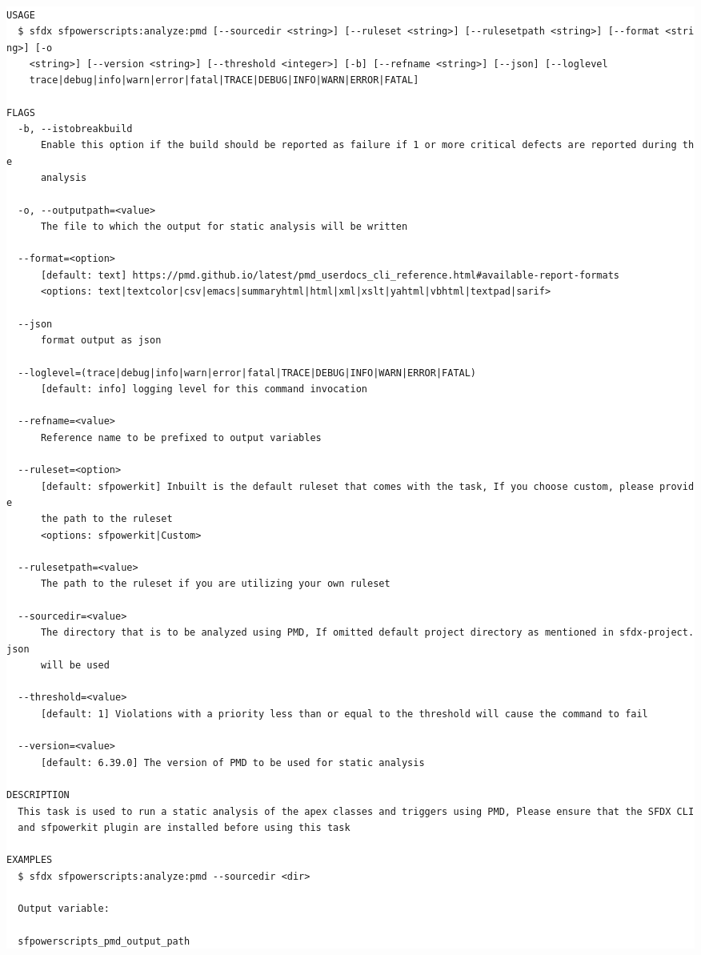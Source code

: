 ```
USAGE
  $ sfdx sfpowerscripts:analyze:pmd [--sourcedir <string>] [--ruleset <string>] [--rulesetpath <string>] [--format <string>] [-o
    <string>] [--version <string>] [--threshold <integer>] [-b] [--refname <string>] [--json] [--loglevel
    trace|debug|info|warn|error|fatal|TRACE|DEBUG|INFO|WARN|ERROR|FATAL]

FLAGS
  -b, --istobreakbuild
      Enable this option if the build should be reported as failure if 1 or more critical defects are reported during the
      analysis

  -o, --outputpath=<value>
      The file to which the output for static analysis will be written

  --format=<option>
      [default: text] https://pmd.github.io/latest/pmd_userdocs_cli_reference.html#available-report-formats
      <options: text|textcolor|csv|emacs|summaryhtml|html|xml|xslt|yahtml|vbhtml|textpad|sarif>

  --json
      format output as json

  --loglevel=(trace|debug|info|warn|error|fatal|TRACE|DEBUG|INFO|WARN|ERROR|FATAL)
      [default: info] logging level for this command invocation

  --refname=<value>
      Reference name to be prefixed to output variables

  --ruleset=<option>
      [default: sfpowerkit] Inbuilt is the default ruleset that comes with the task, If you choose custom, please provide
      the path to the ruleset
      <options: sfpowerkit|Custom>

  --rulesetpath=<value>
      The path to the ruleset if you are utilizing your own ruleset

  --sourcedir=<value>
      The directory that is to be analyzed using PMD, If omitted default project directory as mentioned in sfdx-project.json
      will be used

  --threshold=<value>
      [default: 1] Violations with a priority less than or equal to the threshold will cause the command to fail

  --version=<value>
      [default: 6.39.0] The version of PMD to be used for static analysis

DESCRIPTION
  This task is used to run a static analysis of the apex classes and triggers using PMD, Please ensure that the SFDX CLI
  and sfpowerkit plugin are installed before using this task

EXAMPLES
  $ sfdx sfpowerscripts:analyze:pmd --sourcedir <dir>

  Output variable:

  sfpowerscripts_pmd_output_path

```